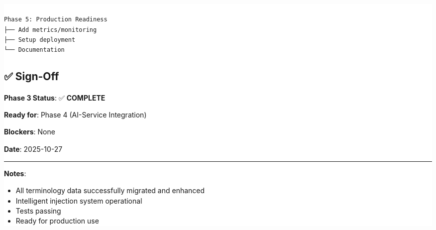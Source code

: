 ```

Phase 5: Production Readiness
├── Add metrics/monitoring
├── Setup deployment
└── Documentation
```

## ✅ Sign-Off

**Phase 3 Status**: ✅ **COMPLETE**

**Ready for**: Phase 4 (AI-Service Integration)

**Blockers**: None

**Date**: 2025-10-27

---

**Notes**:
- All terminology data successfully migrated and enhanced
- Intelligent injection system operational
- Tests passing
- Ready for production use
